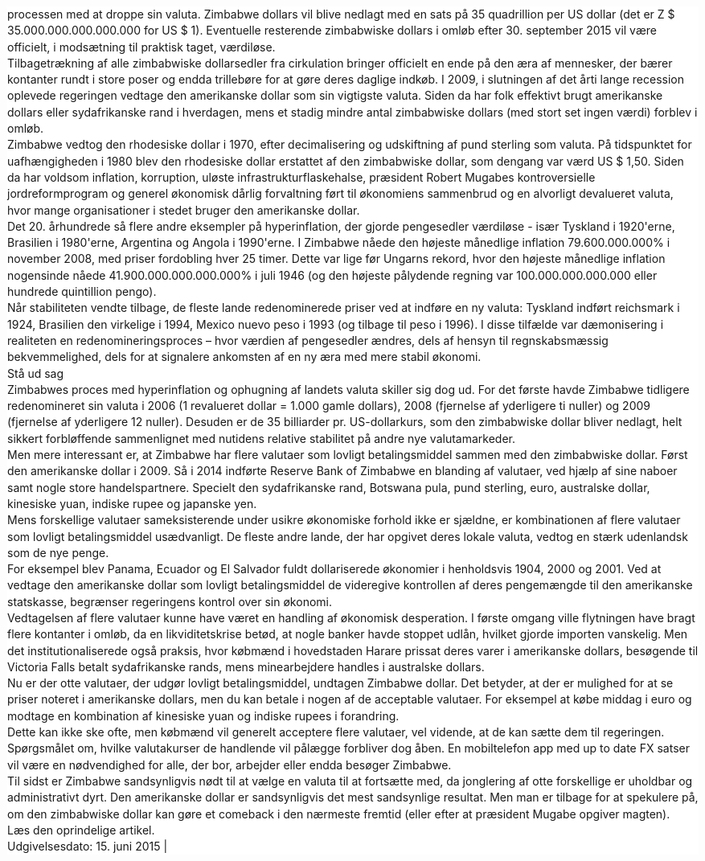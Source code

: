 processen med at droppe sin valuta. Zimbabwe dollars vil blive nedlagt med en sats på 35 quadrillion per US dollar (det er Z $ 35.000.000.000.000.000 for US $ 1). Eventuelle resterende zimbabwiske dollars i omløb efter 30. september 2015 vil være officielt, i modsætning til praktisk taget, værdiløse.<br/>Tilbagetrækning af alle zimbabwiske dollarsedler fra cirkulation bringer officielt en ende på den æra af mennesker, der bærer kontanter rundt i store poser og endda trillebøre for at gøre deres daglige indkøb. I 2009, i slutningen af det årti lange recession oplevede regeringen vedtage den amerikanske dollar som sin vigtigste valuta. Siden da har folk effektivt brugt amerikanske dollars eller sydafrikanske rand i hverdagen, mens et stadig mindre antal zimbabwiske dollars (med stort set ingen værdi) forblev i omløb.<br/>Zimbabwe vedtog den rhodesiske dollar i 1970, efter decimalisering og udskiftning af pund sterling som valuta. På tidspunktet for uafhængigheden i 1980 blev den rhodesiske dollar erstattet af den zimbabwiske dollar, som dengang var værd US $ 1,50. Siden da har voldsom inflation, korruption, uløste infrastrukturflaskehalse, præsident Robert Mugabes kontroversielle jordreformprogram og generel økonomisk dårlig forvaltning ført til økonomiens sammenbrud og en alvorligt devalueret valuta, hvor mange organisationer i stedet bruger den amerikanske dollar.<br/>Det 20. århundrede så flere andre eksempler på hyperinflation, der gjorde pengesedler værdiløse - især Tyskland i 1920'erne, Brasilien i 1980'erne, Argentina og Angola i 1990'erne. I Zimbabwe nåede den højeste månedlige inflation 79.600.000.000% i november 2008, med priser fordobling hver 25 timer. Dette var lige før Ungarns rekord, hvor den højeste månedlige inflation nogensinde nåede 41.900.000.000.000.000% i juli 1946 (og den højeste pålydende regning var 100.000.000.000.000 eller hundrede quintillion pengo).<br/>Når stabiliteten vendte tilbage, de fleste lande redenominerede priser ved at indføre en ny valuta: Tyskland indført reichsmark i 1924, Brasilien den virkelige i 1994, Mexico nuevo peso i 1993 (og tilbage til peso i 1996). I disse tilfælde var dæmonisering i realiteten en redenomineringsproces – hvor værdien af pengesedler ændres, dels af hensyn til regnskabsmæssig bekvemmelighed, dels for at signalere ankomsten af en ny æra med mere stabil økonomi.<br/>Stå ud sag<br/>Zimbabwes proces med hyperinflation og ophugning af landets valuta skiller sig dog ud. For det første havde Zimbabwe tidligere redenomineret sin valuta i 2006 (1 revalueret dollar = 1.000 gamle dollars), 2008 (fjernelse af yderligere ti nuller) og 2009 (fjernelse af yderligere 12 nuller). Desuden er de 35 billiarder pr. US-dollarkurs, som den zimbabwiske dollar bliver nedlagt, helt sikkert forbløffende sammenlignet med nutidens relative stabilitet på andre nye valutamarkeder.<br/>Men mere interessant er, at Zimbabwe har flere valutaer som lovligt betalingsmiddel sammen med den zimbabwiske dollar. Først den amerikanske dollar i 2009. Så i 2014 indførte Reserve Bank of Zimbabwe en blanding af valutaer, ved hjælp af sine naboer samt nogle store handelspartnere. Specielt den sydafrikanske rand, Botswana pula, pund sterling, euro, australske dollar, kinesiske yuan, indiske rupee og japanske yen.<br/>Mens forskellige valutaer sameksisterende under usikre økonomiske forhold ikke er sjældne, er kombinationen af flere valutaer som lovligt betalingsmiddel usædvanligt. De fleste andre lande, der har opgivet deres lokale valuta, vedtog en stærk udenlandsk som de nye penge.<br/>For eksempel blev Panama, Ecuador og El Salvador fuldt dollariserede økonomier i henholdsvis 1904, 2000 og 2001. Ved at vedtage den amerikanske dollar som lovligt betalingsmiddel de videregive kontrollen af deres pengemængde til den amerikanske statskasse, begrænser regeringens kontrol over sin økonomi.<br/>Vedtagelsen af flere valutaer kunne have været en handling af økonomisk desperation. I første omgang ville flytningen have bragt flere kontanter i omløb, da en likviditetskrise betød, at nogle banker havde stoppet udlån, hvilket gjorde importen vanskelig. Men det institutionaliserede også praksis, hvor købmænd i hovedstaden Harare prissat deres varer i amerikanske dollars, besøgende til Victoria Falls betalt sydafrikanske rands, mens minearbejdere handles i australske dollars.<br/>Nu er der otte valutaer, der udgør lovligt betalingsmiddel, undtagen Zimbabwe dollar. Det betyder, at der er mulighed for at se priser noteret i amerikanske dollars, men du kan betale i nogen af de acceptable valutaer. For eksempel at købe middag i euro og modtage en kombination af kinesiske yuan og indiske rupees i forandring.<br/>Dette kan ikke ske ofte, men købmænd vil generelt acceptere flere valutaer, vel vidende, at de kan sætte dem til regeringen. Spørgsmålet om, hvilke valutakurser de handlende vil pålægge forbliver dog åben. En mobiltelefon app med up to date FX satser vil være en nødvendighed for alle, der bor, arbejder eller endda besøger Zimbabwe.<br/>Til sidst er Zimbabwe sandsynligvis nødt til at vælge en valuta til at fortsætte med, da jonglering af otte forskellige er uholdbar og administrativt dyrt. Den amerikanske dollar er sandsynligvis det mest sandsynlige resultat. Men man er tilbage for at spekulere på, om den zimbabwiske dollar kan gøre et comeback i den nærmeste fremtid (eller efter at præsident Mugabe opgiver magten).<br/>Læs den oprindelige artikel.<br/>Udgivelsesdato: 15. juni 2015 |